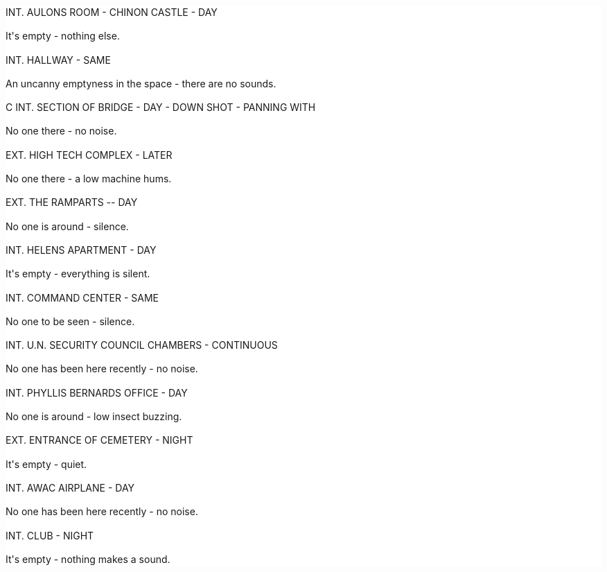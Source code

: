
INT. AULONS ROOM - CHINON CASTLE - DAY

It's empty - nothing else.



INT. HALLWAY - SAME

An uncanny emptyness in the space - there are no sounds.



C  INT. SECTION OF BRIDGE - DAY - DOWN SHOT - PANNING WITH

No one there - no noise.



EXT. HIGH TECH COMPLEX - LATER

No one there - a low machine hums.



EXT. THE RAMPARTS -- DAY

No one is around - silence.



INT. HELENS APARTMENT - DAY

It's empty - everything is silent.



INT. COMMAND CENTER - SAME

No one to be seen - silence.



INT. U.N. SECURITY COUNCIL CHAMBERS - CONTINUOUS

No one has been here recently - no noise.



INT. PHYLLIS BERNARDS OFFICE - DAY

No one is around - low insect buzzing.



EXT. ENTRANCE OF CEMETERY - NIGHT

It's empty - quiet.



INT. AWAC AIRPLANE - DAY

No one has been here recently - no noise.



INT. CLUB - NIGHT

It's empty - nothing makes a sound.


